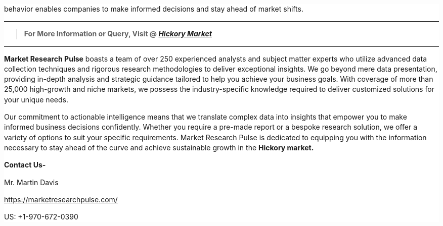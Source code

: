 behavior enables companies to make informed decisions and stay ahead of market shifts.</p><hr /><blockquote><p><strong>For More Information or Query, Visit @&nbsp;<em><a href="https://marketresearchpulse.com/report/139738/hickory-market?utm_source=Linkedin&utm_medium=023">Hickory Market</a></em></strong></p></blockquote><hr /><p><strong>Market Research Pulse</strong> boasts a team of over 250 experienced analysts and subject matter experts who utilize advanced data collection techniques and rigorous research methodologies to deliver exceptional insights. We go beyond mere data presentation, providing in-depth analysis and strategic guidance tailored to help you achieve your business goals. With coverage of more than 25,000 high-growth and niche markets, we possess the industry-specific knowledge required to deliver customized solutions for your unique needs.</p><p>Our commitment to actionable intelligence means that we translate complex data into insights that empower you to make informed business decisions confidently. Whether you require a pre-made report or a bespoke research solution, we offer a variety of options to suit your specific requirements. Market Research Pulse is dedicated to equipping you with the information necessary to stay ahead of the curve and achieve sustainable growth in the <strong>Hickory market.</strong></p><p><strong>Contact Us-</strong></p><p>Mr. Martin Davis</p><p>https://marketresearchpulse.com/</p><p>US: +1-970-672-0390</p>